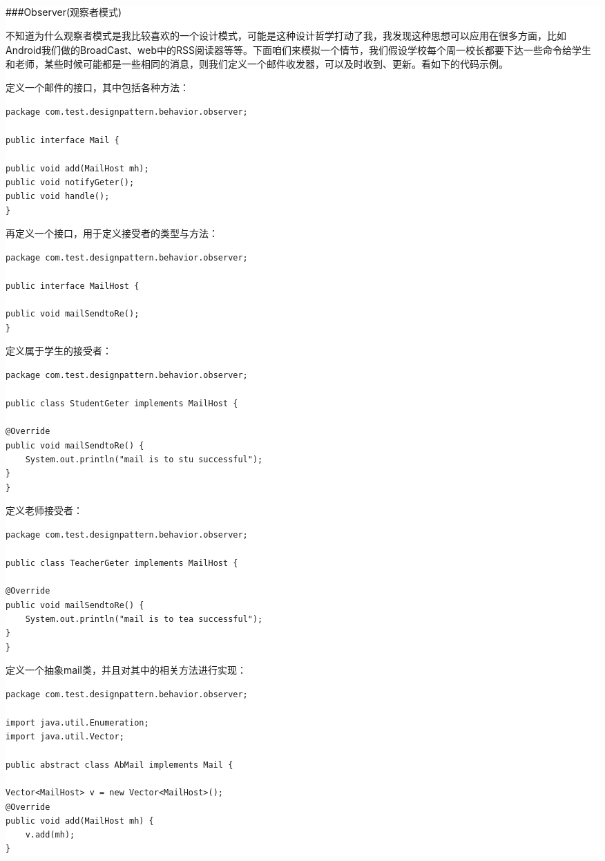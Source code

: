 ###Observer(观察者模式)

不知道为什么观察者模式是我比较喜欢的一个设计模式，可能是这种设计哲学打动了我，我发现这种思想可以应用在很多方面，比如Android我们做的BroadCast、web中的RSS阅读器等等。下面咱们来模拟一个情节，我们假设学校每个周一校长都要下达一些命令给学生和老师，某些时候可能都是一些相同的消息，则我们定义一个邮件收发器，可以及时收到、更新。看如下的代码示例。

定义一个邮件的接口，其中包括各种方法：

    package com.test.designpattern.behavior.observer;

    public interface Mail {

	public void add(MailHost mh);
	public void notifyGeter();
	public void handle();
    }

再定义一个接口，用于定义接受者的类型与方法：

    package com.test.designpattern.behavior.observer;

    public interface MailHost {

	public void mailSendtoRe();
    }
定义属于学生的接受者：

    package com.test.designpattern.behavior.observer;

    public class StudentGeter implements MailHost {

	@Override
	public void mailSendtoRe() {
		System.out.println("mail is to stu successful");
	}
    }
定义老师接受者：

    package com.test.designpattern.behavior.observer;

    public class TeacherGeter implements MailHost {

	@Override
	public void mailSendtoRe() {
		System.out.println("mail is to tea successful");
	}
    }
定义一个抽象mail类，并且对其中的相关方法进行实现：

    package com.test.designpattern.behavior.observer;

    import java.util.Enumeration;
    import java.util.Vector;

    public abstract class AbMail implements Mail {
 
	Vector<MailHost> v = new Vector<MailHost>();
	@Override
	public void add(MailHost mh) {
		v.add(mh);
	}
